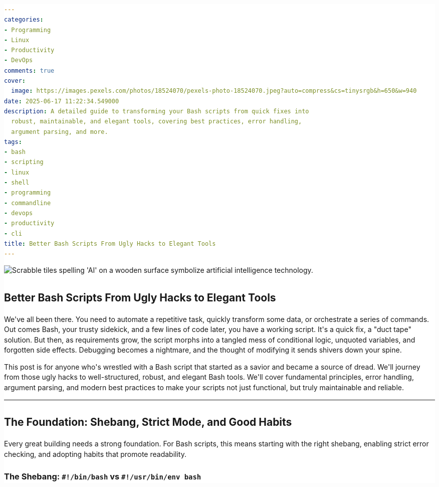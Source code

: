 ```yaml
---
categories:
- Programming
- Linux
- Productivity
- DevOps
comments: true
cover:
  image: https://images.pexels.com/photos/18524070/pexels-photo-18524070.jpeg?auto=compress&cs=tinysrgb&h=650&w=940
date: 2025-06-17 11:22:34.549000
description: A detailed guide to transforming your Bash scripts from quick fixes into
  robust, maintainable, and elegant tools, covering best practices, error handling,
  argument parsing, and more.
tags:
- bash
- scripting
- linux
- shell
- programming
- commandline
- devops
- productivity
- cli
title: Better Bash Scripts From Ugly Hacks to Elegant Tools
---
```


![Scrabble tiles spelling 'AI' on a wooden surface symbolize artificial intelligence technology.](https://images.pexels.com/photos/18524070/pexels-photo-18524070.jpeg?auto=compress&cs=tinysrgb&h=650&w=940 "Scrabble tiles spelling 'AI' on a wooden surface symbolize artificial intelligence technology.")

## Better Bash Scripts From Ugly Hacks to Elegant Tools

We've all been there. You need to automate a repetitive task, quickly transform some data, or orchestrate a series of commands. Out comes Bash, your trusty sidekick, and a few lines of code later, you have a working script. It's a quick fix, a "duct tape" solution. But then, as requirements grow, the script morphs into a tangled mess of conditional logic, unquoted variables, and forgotten side effects. Debugging becomes a nightmare, and the thought of modifying it sends shivers down your spine.

This post is for anyone who's wrestled with a Bash script that started as a savior and became a source of dread. We'll journey from those ugly hacks to well-structured, robust, and elegant Bash tools. We'll cover fundamental principles, error handling, argument parsing, and modern best practices to make your scripts not just functional, but truly maintainable and reliable.

---

## The Foundation: Shebang, Strict Mode, and Good Habits

Every great building needs a strong foundation. For Bash scripts, this means starting with the right shebang, enabling strict error checking, and adopting habits that promote readability.

### The Shebang: `#!/bin/bash` vs `#!/usr/bin/env bash`
